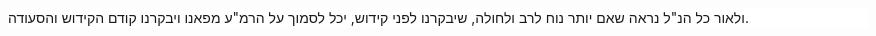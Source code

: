 ולאור כל הנ"ל נראה שאם יותר נוח לרב ולחולה, שיבקרנו לפני קידוש, יכל לסמוך על הרמ"ע מפאנו ויבקרנו קודם הקידוש והסעודה.  
